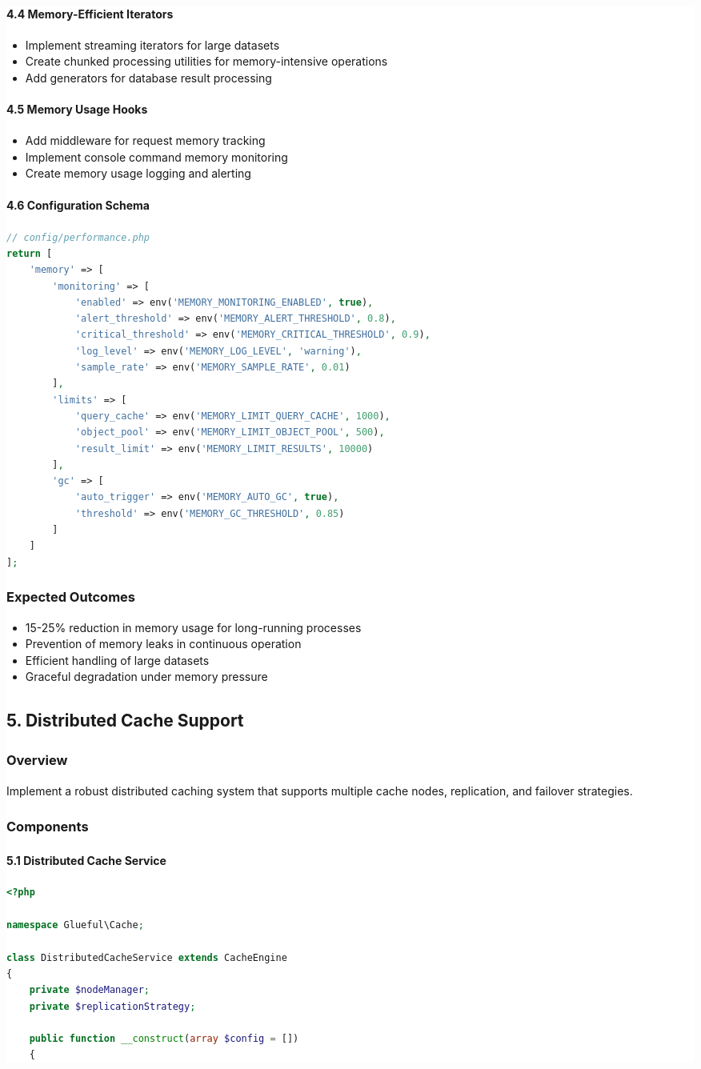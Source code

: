 #### 4.4 Memory-Efficient Iterators
- Implement streaming iterators for large datasets
- Create chunked processing utilities for memory-intensive operations
- Add generators for database result processing

#### 4.5 Memory Usage Hooks
- Add middleware for request memory tracking
- Implement console command memory monitoring
- Create memory usage logging and alerting

#### 4.6 Configuration Schema
```php
// config/performance.php
return [
    'memory' => [
        'monitoring' => [
            'enabled' => env('MEMORY_MONITORING_ENABLED', true),
            'alert_threshold' => env('MEMORY_ALERT_THRESHOLD', 0.8),
            'critical_threshold' => env('MEMORY_CRITICAL_THRESHOLD', 0.9),
            'log_level' => env('MEMORY_LOG_LEVEL', 'warning'),
            'sample_rate' => env('MEMORY_SAMPLE_RATE', 0.01)
        ],
        'limits' => [
            'query_cache' => env('MEMORY_LIMIT_QUERY_CACHE', 1000),
            'object_pool' => env('MEMORY_LIMIT_OBJECT_POOL', 500),
            'result_limit' => env('MEMORY_LIMIT_RESULTS', 10000)
        ],
        'gc' => [
            'auto_trigger' => env('MEMORY_AUTO_GC', true),
            'threshold' => env('MEMORY_GC_THRESHOLD', 0.85)
        ]
    ]
];
```

### Expected Outcomes
- 15-25% reduction in memory usage for long-running processes
- Prevention of memory leaks in continuous operation
- Efficient handling of large datasets
- Graceful degradation under memory pressure

## 5. Distributed Cache Support

### Overview
Implement a robust distributed caching system that supports multiple cache nodes, replication, and failover strategies.

### Components

#### 5.1 Distributed Cache Service
```php
<?php

namespace Glueful\Cache;

class DistributedCacheService extends CacheEngine
{
    private $nodeManager;
    private $replicationStrategy;
    
    public function __construct(array $config = [])
    {
```